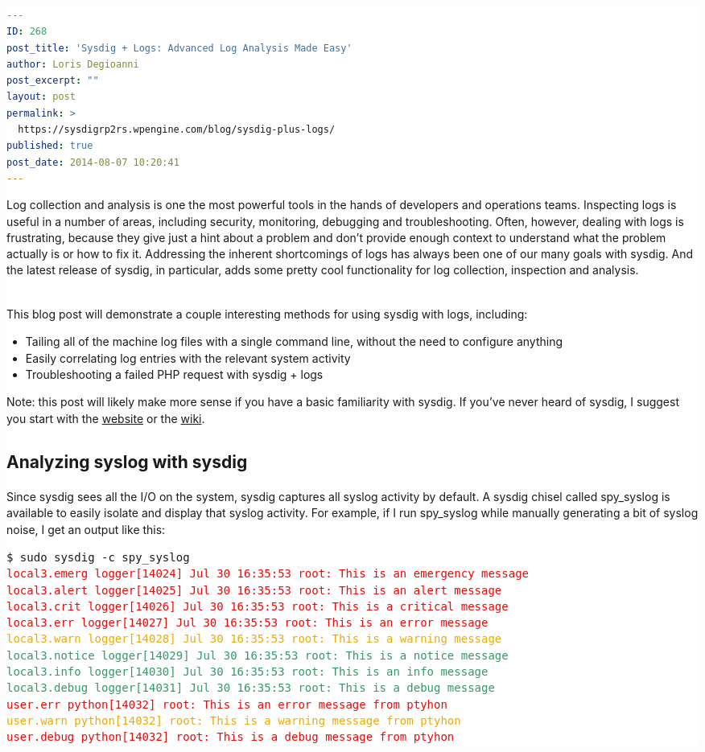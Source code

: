 ```yaml
---
ID: 268
post_title: 'Sysdig + Logs: Advanced Log Analysis Made Easy'
author: Loris Degioanni
post_excerpt: ""
layout: post
permalink: >
  https://sysdigrp2rs.wpengine.com/blog/sysdig-plus-logs/
published: true
post_date: 2014-08-07 10:20:41
---
```

Log collection and analysis is one the most powerful tools in the hands of developers and operations teams. Inspecting logs is useful in a number of areas, including security, monitoring, debugging and troubleshooting. Often, however, dealing with logs is frustrating, because they give just a hint about a problem and don’t provide enough context to understand what the problem actually is or how to fix it. Addressing the inherent shortcomings of logs has always been one of our many goals with sysdig. And the latest release of sysdig, in particular, adds some pretty cool functionality for log collection, inspection and analysis. 

<span><br /></span>
This blog post will demonstrate a couple interesting methods for using sysdig with logs, including:

*   Tailing all of the machine log files with a single command line, without the need to configure anything
*   Easily correlating log entries with the relevant system activity
*   Troubleshooting a failed PHP request with sysdig + logs

Note: this post will likely make more sense if you have a basic familiarity with sysdig. If you’ve never heard of sysdig, I suggest you start with the [website][1] or the [wiki][2].

## Analyzing syslog with sysdig

Since sysdig sees all the I/O on the system, sysdig captures all syslog activity by default. A sysdig chisel called spy_syslog is available to easily isolate and display that syslog activity. For example, if I run spy_syslog while manually generating a bit of syslog noise, I get an output like this:

<pre>$ sudo sysdig -c spy_syslog
<span style="color: #ff0000;">local3.emerg logger[14024] Jul 30 16:35:53 root: This is an emergency message
local3.alert logger[14025] Jul 30 16:35:53 root: This is an alert message
local3.crit logger[14026] Jul 30 16:35:53 root: This is a critical message
local3.err logger[14027] Jul 30 16:35:53 root: This is an error message</span>
<span style="color: #eeaa00;">local3.warn logger[14028] Jul 30 16:35:53 root: This is a warning message</span>
<span style="color: #339966;">local3.notice logger[14029] Jul 30 16:35:53 root: This is a notice message</span>
<span style="color: #339966;">local3.info logger[14030] Jul 30 16:35:53 root: This is an info message</span>
<span style="color: #339966;">local3.debug logger[14031] Jul 30 16:35:53 root: This is a debug message</span>
<span style="color: #ff0000;">user.err python[14032] root: This is an error message from ptyhon</span>
<span style="color: #eeaa00;">user.warn python[14032] root: This is a warning message from ptyhon</span>
<span style="color: #ff0000;">user.debug python[14032] root: This is a debug message from ptyhon</span></pre>


 [1]: http://www.sysdig.org/
 [2]: https://github.com/draios/sysdig/wiki
 [3]: https://sysdigrp2rs.wpengine.com/wp-content/uploads/2015/08/Screen-Shot-2014-08-04-at-1.30.57-PM.png
 [4]: https://twitter.com/sysdig